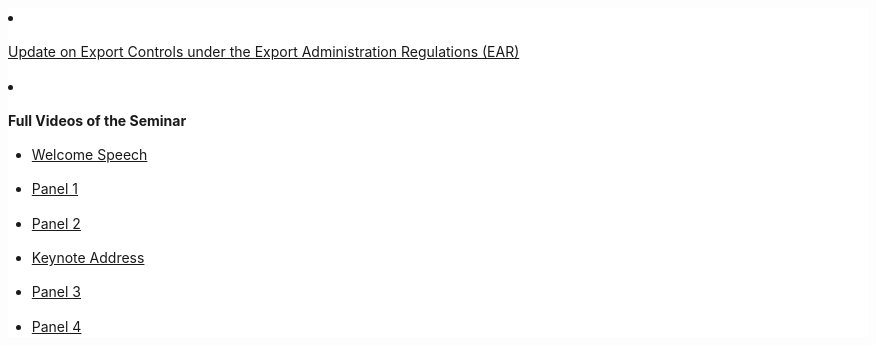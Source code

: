 </li>
<li>
<p><a href="https://go.gov.sg/jio2024us" rel="noopener nofollow" target="_blank">Update on Export Controls under the Export Administration Regulations (EAR)</a>
</p>
<p></p>
</li>
</ul>
</li>
<li>
<p><strong>Full Videos of the Seminar</strong>
</p>
<ul data-tight="true" class="tight">
<li>
<p><a href="https://www.youtube.com/watch?v=szSRDocMPJU" rel="noopener nofollow" target="_blank">Welcome Speech</a>
</p>
</li>
<li>
<p><a href="https://www.youtube.com/watch?v=1gig4RDajYs" rel="noopener nofollow" target="_blank">Panel 1</a>
</p>
</li>
<li>
<p><a href="https://www.youtube.com/watch?v=M3uz2-26HEk" rel="noopener nofollow" target="_blank">Panel 2</a>
</p>
</li>
<li>
<p><a href="https://www.youtube.com/watch?v=Y6PqDrHMJCE" rel="noopener nofollow" target="_blank">Keynote Address</a>
</p>
</li>
<li>
<p><a href="https://www.youtube.com/watch?v=VAyT8bruRTE" rel="noopener nofollow" target="_blank">Panel 3</a>
</p>
</li>
<li>
<p><a href="https://www.youtube.com/watch?v=OPBAyJLTlh4" rel="noopener nofollow" target="_blank">Panel 4</a>
</p>
</li>
</ul>
</li>
</ol>
<p></p>